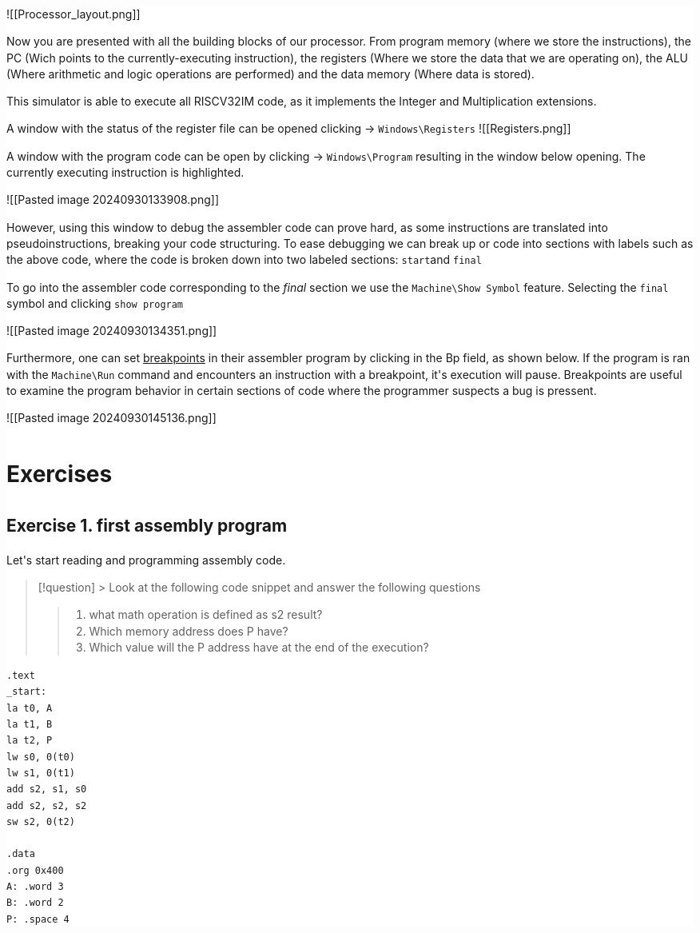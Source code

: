 ![[Processor_layout.png]]

Now you are presented with all the building blocks of our processor. From program memory (where we store the instructions), the PC (Wich points to the currently-executing instruction), the registers (Where we store the data that we are operating on), the ALU (Where arithmetic and logic operations are performed) and the data memory (Where data is stored).

This simulator is able to execute all RISCV32IM code, as it implements the Integer and Multiplication extensions.

A window with the status of the register file can be opened clicking -> `Windows\Registers`
![[Registers.png]]

A window with the program code can be open by clicking -> `Windows\Program` resulting in the window below opening. The currently executing instruction is highlighted.

![[Pasted image 20240930133908.png]]

However, using this window to debug the assembler code can prove hard, as some instructions are translated into pseudoinstructions, breaking your code structuring. To ease debugging we can break up or code into sections with labels such as the above code, where the code is broken down into two labeled sections: `start`and `final`

To go into the assembler code corresponding to the *final* section we use the `Machine\Show Symbol` feature. Selecting the `final` symbol and clicking `show program`

![[Pasted image 20240930134351.png]]

Furthermore, one can set [breakpoints](https://en.wikipedia.org/wiki/Breakpoint) in their assembler program by clicking in the Bp field, as shown below. If the program is ran with the `Machine\Run` command and encounters an instruction with a breakpoint, it's execution will pause. Breakpoints are useful to examine the program behavior in certain sections of code where the programmer suspects a bug is pressent.

![[Pasted image 20240930145136.png]]

# Exercises
## Exercise 1. first assembly program

Let's start reading and programming assembly code.

>[!question] > Look at the following code snippet and answer the following questions
> > 1. what math operation is defined as s2 result?
> > 2. Which memory address does P have?
> > 3. Which value will the P address have at the end of the execution?

```armasm
.text
_start:
la t0, A
la t1, B
la t2, P
lw s0, 0(t0)
lw s1, 0(t1)
add s2, s1, s0
add s2, s2, s2
sw s2, 0(t2)

.data
.org 0x400
A: .word 3
B: .word 2
P: .space 4  
```
